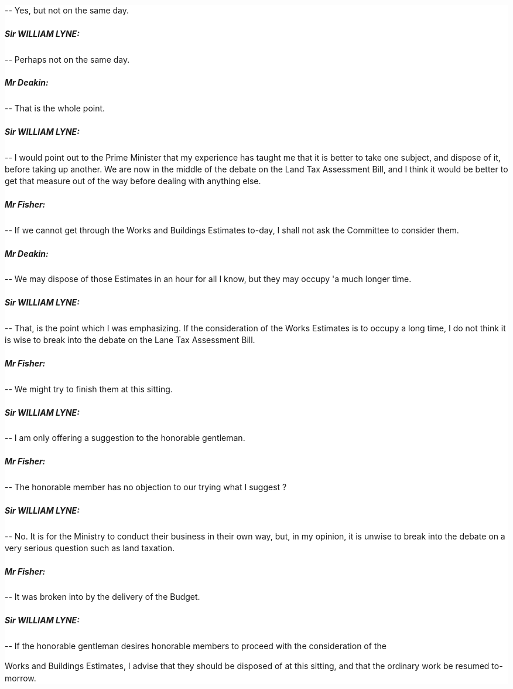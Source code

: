 --  Yes, but not on the same day. 

##### Sir WILLIAM LYNE:

-- Perhaps not on the same day. 

##### Mr Deakin:

--  That is the whole point. 

##### Sir WILLIAM LYNE:

-- I would point out to the Prime Minister that my experience has taught me that it is better to take one subject, and dispose of it, before taking up another. We are now in the middle of the debate on the Land Tax Assessment Bill, and I think it would be better to get that measure out of the way before dealing with anything else. 

##### Mr Fisher:

--  If we cannot get through the Works and Buildings Estimates to-day, I shall not ask the Committee to consider them. 

##### Mr Deakin:

--  We may dispose of those Estimates in an hour for all I know, but they may occupy 'a much longer time. 

##### Sir WILLIAM LYNE:

-- That, is the point which I was emphasizing. If the consideration of the Works Estimates is to occupy a long time, I do not think it is wise to break into the debate on the Lane Tax Assessment Bill. 

##### Mr Fisher:

--  We might try to finish them at this sitting. 

##### Sir WILLIAM LYNE:

-- I am only offering a suggestion to the honorable gentleman. 

##### Mr Fisher:

--  The honorable member has no objection to our trying what I suggest ? 

##### Sir WILLIAM LYNE:

-- No. It is for the Ministry to conduct their business in their own way, but, in my opinion, it is unwise to break into the debate on a very serious question such as land taxation. 

##### Mr Fisher:

--  It was broken into by the delivery of the Budget. 

##### Sir WILLIAM LYNE:

-- If the honorable gentleman desires honorable members to proceed with the consideration of the 

Works and Buildings Estimates, I advise that they should be disposed of at this sitting, and that the ordinary work be resumed to-morrow. 
